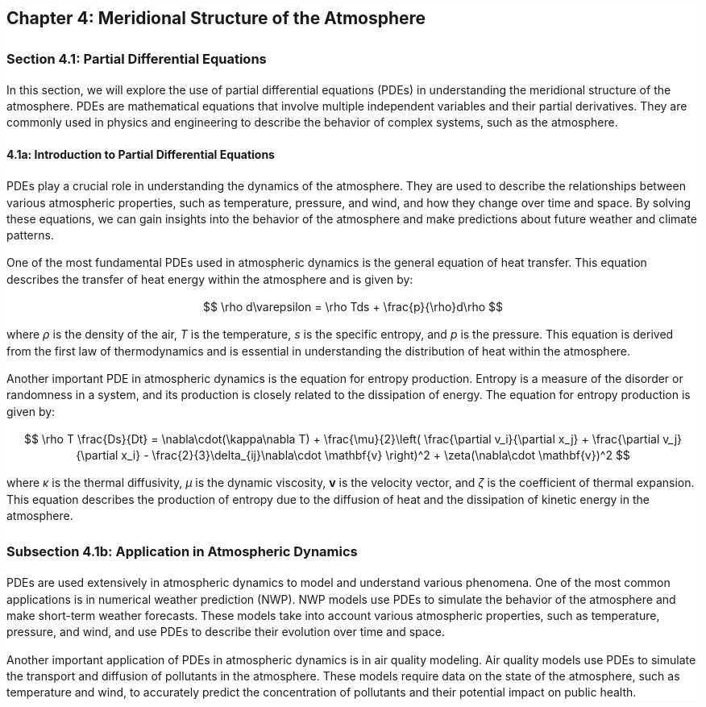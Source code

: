 ## Chapter 4: Meridional Structure of the Atmosphere

### Section 4.1: Partial Differential Equations

In this section, we will explore the use of partial differential equations (PDEs) in understanding the meridional structure of the atmosphere. PDEs are mathematical equations that involve multiple independent variables and their partial derivatives. They are commonly used in physics and engineering to describe the behavior of complex systems, such as the atmosphere.

#### 4.1a: Introduction to Partial Differential Equations

PDEs play a crucial role in understanding the dynamics of the atmosphere. They are used to describe the relationships between various atmospheric properties, such as temperature, pressure, and wind, and how they change over time and space. By solving these equations, we can gain insights into the behavior of the atmosphere and make predictions about future weather and climate patterns.

One of the most fundamental PDEs used in atmospheric dynamics is the general equation of heat transfer. This equation describes the transfer of heat energy within the atmosphere and is given by:

$$
\rho d\varepsilon = \rho Tds + \frac{p}{\rho}d\rho
$$

where $\rho$ is the density of the air, $T$ is the temperature, $s$ is the specific entropy, and $p$ is the pressure. This equation is derived from the first law of thermodynamics and is essential in understanding the distribution of heat within the atmosphere.

Another important PDE in atmospheric dynamics is the equation for entropy production. Entropy is a measure of the disorder or randomness in a system, and its production is closely related to the dissipation of energy. The equation for entropy production is given by:

$$
\rho T \frac{Ds}{Dt} = \nabla\cdot(\kappa\nabla T) + \frac{\mu}{2}\left( \frac{\partial v_i}{\partial x_j} + \frac{\partial v_j}{\partial x_i} - \frac{2}{3}\delta_{ij}\nabla\cdot \mathbf{v} \right)^2 + \zeta(\nabla\cdot \mathbf{v})^2
$$

where $\kappa$ is the thermal diffusivity, $\mu$ is the dynamic viscosity, $\mathbf{v}$ is the velocity vector, and $\zeta$ is the coefficient of thermal expansion. This equation describes the production of entropy due to the diffusion of heat and the dissipation of kinetic energy in the atmosphere.

### Subsection 4.1b: Application in Atmospheric Dynamics

PDEs are used extensively in atmospheric dynamics to model and understand various phenomena. One of the most common applications is in numerical weather prediction (NWP). NWP models use PDEs to simulate the behavior of the atmosphere and make short-term weather forecasts. These models take into account various atmospheric properties, such as temperature, pressure, and wind, and use PDEs to describe their evolution over time and space.

Another important application of PDEs in atmospheric dynamics is in air quality modeling. Air quality models use PDEs to simulate the transport and diffusion of pollutants in the atmosphere. These models require data on the state of the atmosphere, such as temperature and wind, to accurately predict the concentration of pollutants and their potential impact on public health.
